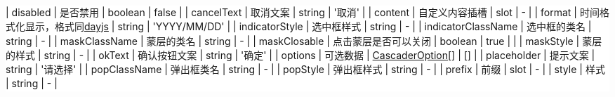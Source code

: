 | disabled                      | 是否禁用                                                                                                                                                                    | boolean                                                                                                                                                  | false        |
| cancelText                    | 取消文案                                                                                                                                                                    | string                                                                                                                                                   | '取消'       |
| content                       | 自定义内容插槽                                                                                                                                                              | slot                                                                                                                                                     | -            |
| format                        | 时间格式化显示，格式同[dayjs](https://day.js.org/docs/zh-CN/display/format)                                                                                                 | string                                                                                                                                                   | 'YYYY/MM/DD' |
| indicatorStyle                | 选中框样式                                                                                                                                                                  | string                                                                                                                                                   | -            |
| indicatorClassName            | 选中框的类名                                                                                                                                                                | string                                                                                                                                                   | -            |
| maskClassName                 | 蒙层的类名                                                                                                                                                                  | string                                                                                                                                                   | -            |
| maskClosable                  | 点击蒙层是否可以关闭                                                                                                                                                        | boolean                                                                                                                                                  | true         |     |
| maskStyle                     | 蒙层的样式                                                                                                                                                                  | string                                                                                                                                                   | -            |
| okText                        | 确认按钮文案                                                                                                                                                                | string                                                                                                                                                   | '确定'       |
| options                       | 可选数据                                                                                                                                                                    | [CascaderOption](#cascaderoption)[]                                                                                                                      | []           |
| placeholder                   | 提示文案                                                                                                                                                                    | string                                                                                                                                                   | '请选择'     |
| popClassName                  | 弹出框类名                                                                                                                                                                  | string                                                                                                                                                   | -            |
| popStyle                      | 弹出框样式                                                                                                                                                                  | string                                                                                                                                                   | -            |
| prefix                        | 前缀                                                                                                                                                                        | slot                                                                                                                                                     | -            |
| style                         | 样式                                                                                                                                                                        | string                                                                                                                                                   | -            |